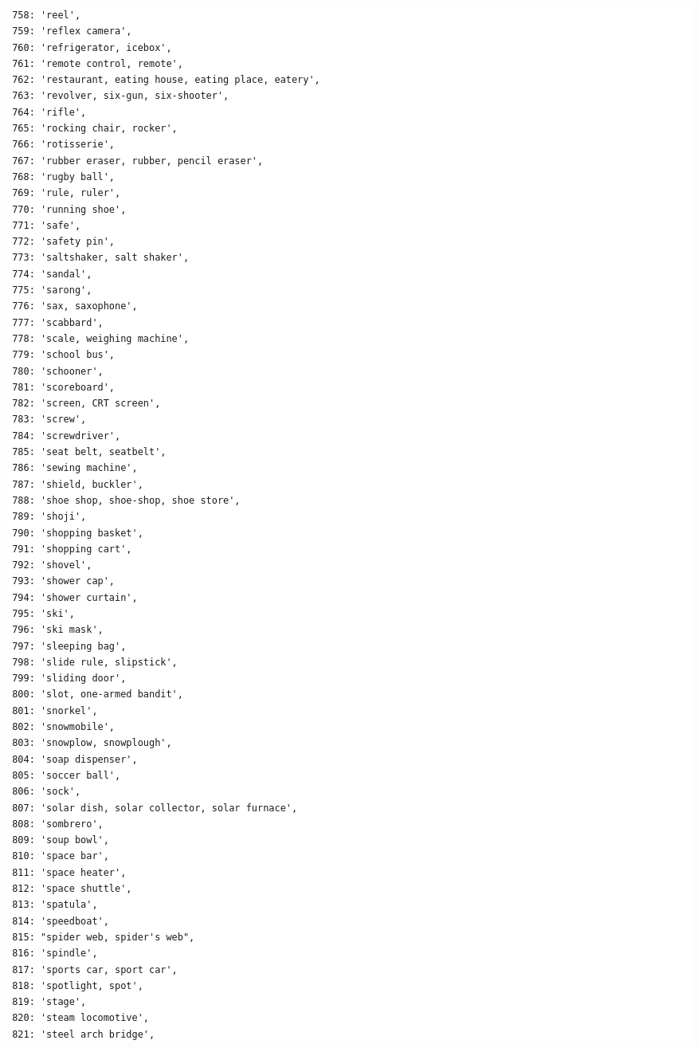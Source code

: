      758: 'reel',
     759: 'reflex camera',
     760: 'refrigerator, icebox',
     761: 'remote control, remote',
     762: 'restaurant, eating house, eating place, eatery',
     763: 'revolver, six-gun, six-shooter',
     764: 'rifle',
     765: 'rocking chair, rocker',
     766: 'rotisserie',
     767: 'rubber eraser, rubber, pencil eraser',
     768: 'rugby ball',
     769: 'rule, ruler',
     770: 'running shoe',
     771: 'safe',
     772: 'safety pin',
     773: 'saltshaker, salt shaker',
     774: 'sandal',
     775: 'sarong',
     776: 'sax, saxophone',
     777: 'scabbard',
     778: 'scale, weighing machine',
     779: 'school bus',
     780: 'schooner',
     781: 'scoreboard',
     782: 'screen, CRT screen',
     783: 'screw',
     784: 'screwdriver',
     785: 'seat belt, seatbelt',
     786: 'sewing machine',
     787: 'shield, buckler',
     788: 'shoe shop, shoe-shop, shoe store',
     789: 'shoji',
     790: 'shopping basket',
     791: 'shopping cart',
     792: 'shovel',
     793: 'shower cap',
     794: 'shower curtain',
     795: 'ski',
     796: 'ski mask',
     797: 'sleeping bag',
     798: 'slide rule, slipstick',
     799: 'sliding door',
     800: 'slot, one-armed bandit',
     801: 'snorkel',
     802: 'snowmobile',
     803: 'snowplow, snowplough',
     804: 'soap dispenser',
     805: 'soccer ball',
     806: 'sock',
     807: 'solar dish, solar collector, solar furnace',
     808: 'sombrero',
     809: 'soup bowl',
     810: 'space bar',
     811: 'space heater',
     812: 'space shuttle',
     813: 'spatula',
     814: 'speedboat',
     815: "spider web, spider's web",
     816: 'spindle',
     817: 'sports car, sport car',
     818: 'spotlight, spot',
     819: 'stage',
     820: 'steam locomotive',
     821: 'steel arch bridge',